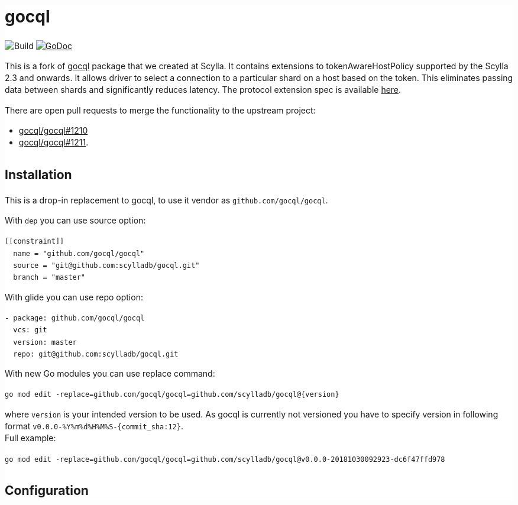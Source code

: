 gocql
=====

![Build](https://github.com/scylladb/gocql/workflows/Build/badge.svg)
[![GoDoc](https://godoc.org/github.com/scylladb/gocql?status.svg)](https://godoc.org/github.com/scylladb/gocql)

This is a fork of [gocql](https://github.com/gocql/gocql) package that we created at Scylla.
It contains extensions to tokenAwareHostPolicy supported by the Scylla 2.3 and onwards.
It allows driver to select a connection to a particular shard on a host based on the token.
This eliminates passing data between shards and significantly reduces latency. 
The protocol extension spec is available [here](https://github.com/scylladb/scylla/blob/master/docs/protocol-extensions.md).

There are open pull requests to merge the functionality to the upstream project:
 
* [gocql/gocql#1210](https://github.com/gocql/gocql/pull/1210)
* [gocql/gocql#1211](https://github.com/gocql/gocql/pull/1211).

Installation
------------

This is a drop-in replacement to gocql, to use it vendor as `github.com/gocql/gocql`.

With `dep` you can use source option:

```
[[constraint]]
  name = "github.com/gocql/gocql"
  source = "git@github.com:scylladb/gocql.git"
  branch = "master"
```

With glide you can use repo option:

```
- package: github.com/gocql/gocql
  vcs: git
  version: master
  repo: git@github.com:scylladb/gocql.git
```

With new Go modules you can use replace command:

```
go mod edit -replace=github.com/gocql/gocql=github.com/scylladb/gocql@{version}
```
where `version` is your intended version to be used. As gocql is currently not versioned you have to specify
version in following format `v0.0.0-%Y%m%d%H%M%S-{commit_sha:12}`.  
Full example:
```
go mod edit -replace=github.com/gocql/gocql=github.com/scylladb/gocql@v0.0.0-20181030092923-dc6f47ffd978
```

Configuration
-------------
